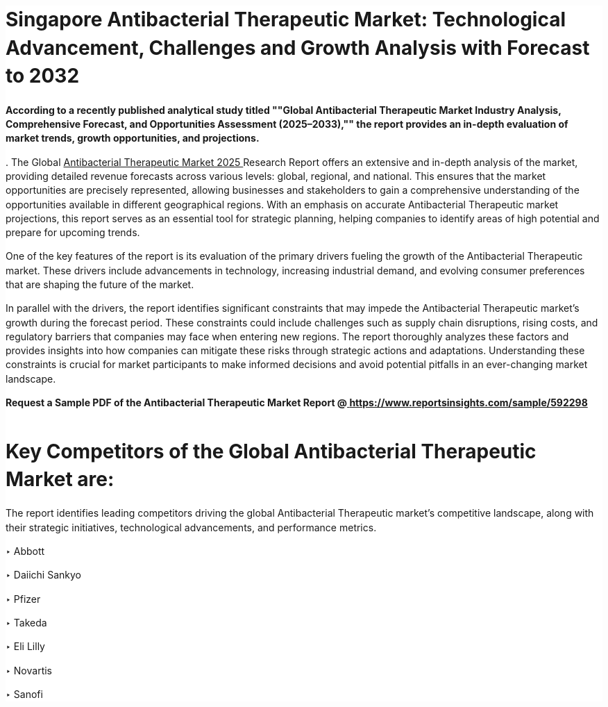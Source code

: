 # Singapore Antibacterial Therapeutic Market: Technological Advancement, Challenges and Growth Analysis with Forecast to 2032

<strong>According to a recently published analytical study titled ""Global Antibacterial Therapeutic Market Industry Analysis, Comprehensive Forecast, and Opportunities Assessment (2025–2033),"" the report provides an in-depth evaluation of market trends, growth opportunities, and projections.</strong>

. The Global <a href=https://www.reportsinsights.com/sample/592298>Antibacterial Therapeutic Market 2025 </a> Research Report offers an extensive and in-depth analysis of the market, providing detailed revenue forecasts across various levels: global, regional, and national. This ensures that the market opportunities are precisely represented, allowing businesses and stakeholders to gain a comprehensive understanding of the opportunities available in different geographical regions. With an emphasis on accurate Antibacterial Therapeutic market projections, this report serves as an essential tool for strategic planning, helping companies to identify areas of high potential and prepare for upcoming trends.

One of the key features of the report is its evaluation of the primary drivers fueling the growth of the Antibacterial Therapeutic market. These drivers include advancements in technology, increasing industrial demand, and evolving consumer preferences that are shaping the future of the market. 

In parallel with the drivers, the report identifies significant constraints that may impede the Antibacterial Therapeutic market’s growth during the forecast period. These constraints could include challenges such as supply chain disruptions, rising costs, and regulatory barriers that companies may face when entering new regions. The report thoroughly analyzes these factors and provides insights into how companies can mitigate these risks through strategic actions and adaptations. Understanding these constraints is crucial for market participants to make informed decisions and avoid potential pitfalls in an ever-changing market landscape.

<strong>Request a Sample PDF of the Antibacterial Therapeutic Market Report </strong><strong>@<a href=https://www.reportsinsights.com/sample/592298> https://www.reportsinsights.com/sample/592298</a></strong></font>

# <strong>Key Competitors of the Global Antibacterial Therapeutic Market are:</strong>

The report identifies leading competitors driving the global Antibacterial Therapeutic market’s competitive landscape, along with their strategic initiatives, technological advancements, and performance metrics.

‣ Abbott

‣ Daiichi Sankyo

‣ Pfizer

‣ Takeda

‣ Eli Lilly

‣ Novartis

‣ Sanofi
